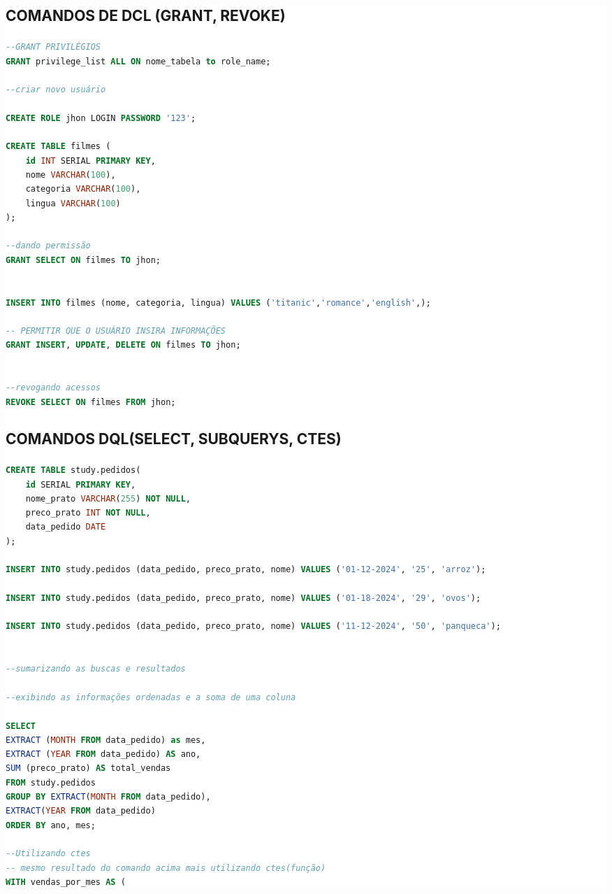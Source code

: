 ## COMANDOS DE DCL (GRANT, REVOKE)

```SQL
--GRANT PRIVILÉGIOS
GRANT privilege_list ALL ON nome_tabela to role_name;

--criar novo usuário

CREATE ROLE jhon LOGIN PASSWORD '123';

CREATE TABLE filmes (
	id INT SERIAL PRIMARY KEY,
	nome VARCHAR(100),
	categoria VARCHAR(100),
	lingua VARCHAR(100)
);

--dando permissão
GRANT SELECT ON filmes TO jhon;


INSERT INTO filmes (nome, categoria, lingua) VALUES ('titanic','romance','english',);

-- PERMITIR QUE O USUÁRIO INSIRA INFORMAÇÕES
GRANT INSERT, UPDATE, DELETE ON filmes TO jhon;


--revogando acessos
REVOKE SELECT ON filmes FROM jhon;
```

## COMANDOS DQL(SELECT, SUBQUERYS, CTES)
```sql
CREATE TABLE study.pedidos(
	id SERIAL PRIMARY KEY,
	nome_prato VARCHAR(255) NOT NULL,
	preco_prato INT NOT NULL,
	data_pedido DATE
);

INSERT INTO study.pedidos (data_pedido, preco_prato, nome) VALUES ('01-12-2024', '25', 'arroz');

INSERT INTO study.pedidos (data_pedido, preco_prato, nome) VALUES ('01-18-2024', '29', 'ovos');

INSERT INTO study.pedidos (data_pedido, preco_prato, nome) VALUES ('11-12-2024', '50', 'panqueca');


--sumarizando as buscas e resultados

--exibindo as informações ordenadas e a soma de uma coluna

SELECT
EXTRACT (MONTH FROM data_pedido) as mes,
EXTRACT (YEAR FROM data_pedido) AS ano,
SUM (preco_prato) AS total_vendas 
FROM study.pedidos
GROUP BY EXTRACT(MONTH FROM data_pedido),
EXTRACT(YEAR FROM data_pedido)
ORDER BY ano, mes;

--Utilizando ctes
-- mesmo resultado do comando acima mais utilizando ctes(função)
WITH vendas_por_mes AS (
```
